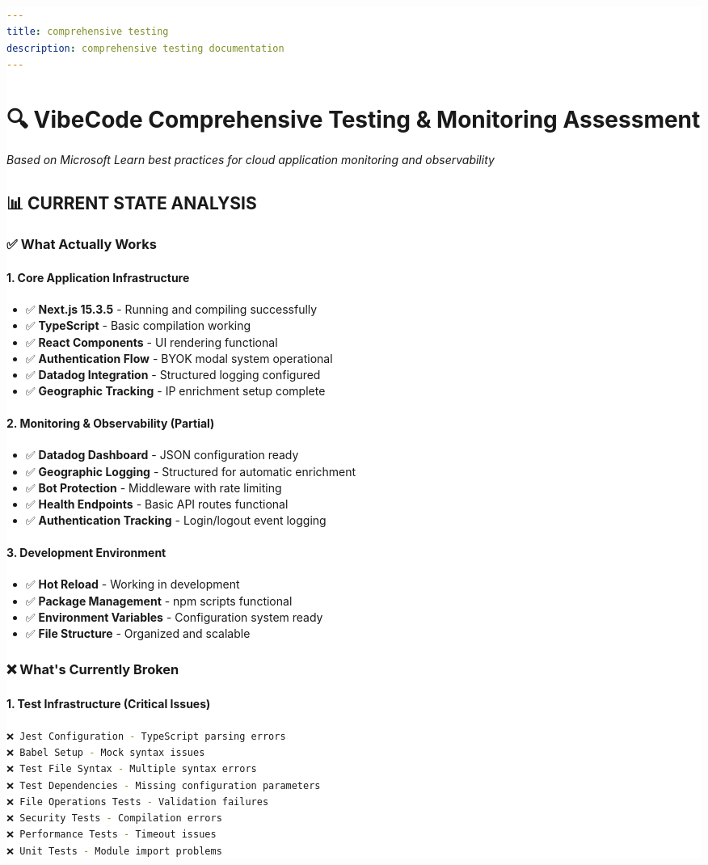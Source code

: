 ```yaml
---
title: comprehensive testing
description: comprehensive testing documentation
---
```


# 🔍 VibeCode Comprehensive Testing & Monitoring Assessment

*Based on Microsoft Learn best practices for cloud application monitoring and observability*

## 📊 **CURRENT STATE ANALYSIS**

### ✅ **What Actually Works**

#### **1. Core Application Infrastructure**
- ✅ **Next.js 15.3.5** - Running and compiling successfully
- ✅ **TypeScript** - Basic compilation working 
- ✅ **React Components** - UI rendering functional
- ✅ **Authentication Flow** - BYOK modal system operational
- ✅ **Datadog Integration** - Structured logging configured
- ✅ **Geographic Tracking** - IP enrichment setup complete

#### **2. Monitoring & Observability (Partial)**
- ✅ **Datadog Dashboard** - JSON configuration ready
- ✅ **Geographic Logging** - Structured for automatic enrichment
- ✅ **Bot Protection** - Middleware with rate limiting
- ✅ **Health Endpoints** - Basic API routes functional
- ✅ **Authentication Tracking** - Login/logout event logging

#### **3. Development Environment**
- ✅ **Hot Reload** - Working in development
- ✅ **Package Management** - npm scripts functional
- ✅ **Environment Variables** - Configuration system ready
- ✅ **File Structure** - Organized and scalable

### ❌ **What's Currently Broken**

#### **1. Test Infrastructure (Critical Issues)**
```bash
❌ Jest Configuration - TypeScript parsing errors
❌ Babel Setup - Mock syntax issues 
❌ Test File Syntax - Multiple syntax errors
❌ Test Dependencies - Missing configuration parameters
❌ File Operations Tests - Validation failures
❌ Security Tests - Compilation errors
❌ Performance Tests - Timeout issues
❌ Unit Tests - Module import problems
```
